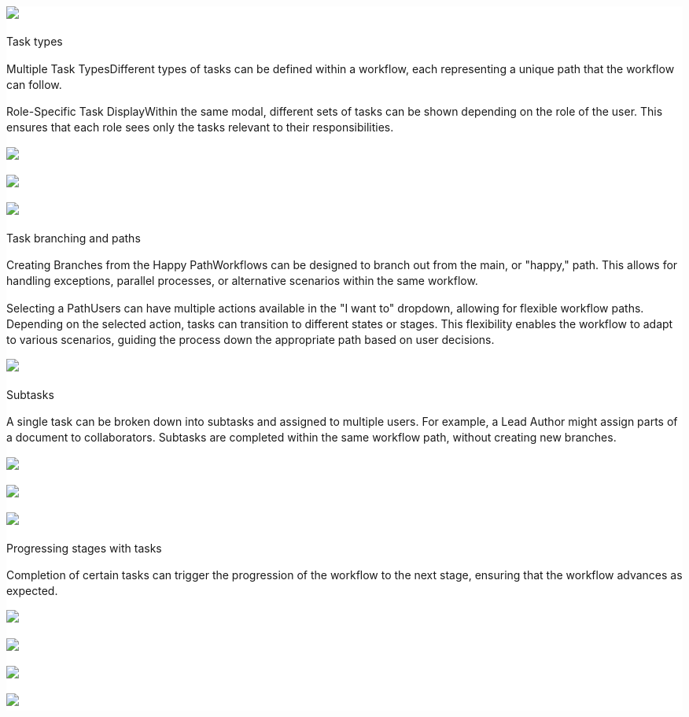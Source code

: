 ![](img%5CABC%20Workflow%20builder7.png)

Task types

Multiple Task TypesDifferent types of tasks can be defined within a workflow\, each representing a unique path that the workflow can follow\.

Role\-Specific Task DisplayWithin the same modal\, different sets of tasks can be shown depending on the role of the user\. This ensures that each role sees only the tasks relevant to their responsibilities\.

![](img%5CABC%20Workflow%20builder8.png)

![](img%5CABC%20Workflow%20builder9.png)

![](img%5CABC%20Workflow%20builder10.png)

Task branching and paths

Creating Branches from the Happy PathWorkflows can be designed to branch out from the main\, or "happy\," path\. This allows for handling exceptions\, parallel processes\, or alternative scenarios within the same workflow\.

Selecting a PathUsers can have multiple actions available in the "I want to" dropdown\, allowing for flexible workflow paths\. Depending on the selected action\, tasks can transition to different states or stages\. This flexibility enables the workflow to adapt to various scenarios\, guiding the process down the appropriate path based on user decisions\.

![](img%5CABC%20Workflow%20builder11.png)

Subtasks

A single task can be broken down into subtasks and assigned to multiple users\. For example\, a Lead Author might assign parts of a document to collaborators\. Subtasks are completed within the same workflow path\, without creating new branches\.

![](img%5CABC%20Workflow%20builder12.png)

![](img%5CABC%20Workflow%20builder13.png)

![](img%5CABC%20Workflow%20builder14.png)

Progressing stages with tasks

Completion of certain tasks can trigger the progression of the workflow to the next stage\, ensuring that the workflow advances as expected\.

![](img%5CABC%20Workflow%20builder15.png)

![](img%5CABC%20Workflow%20builder16.png)

![](img%5CABC%20Workflow%20builder17.png)

![](img%5CABC%20Workflow%20builder18.png)
